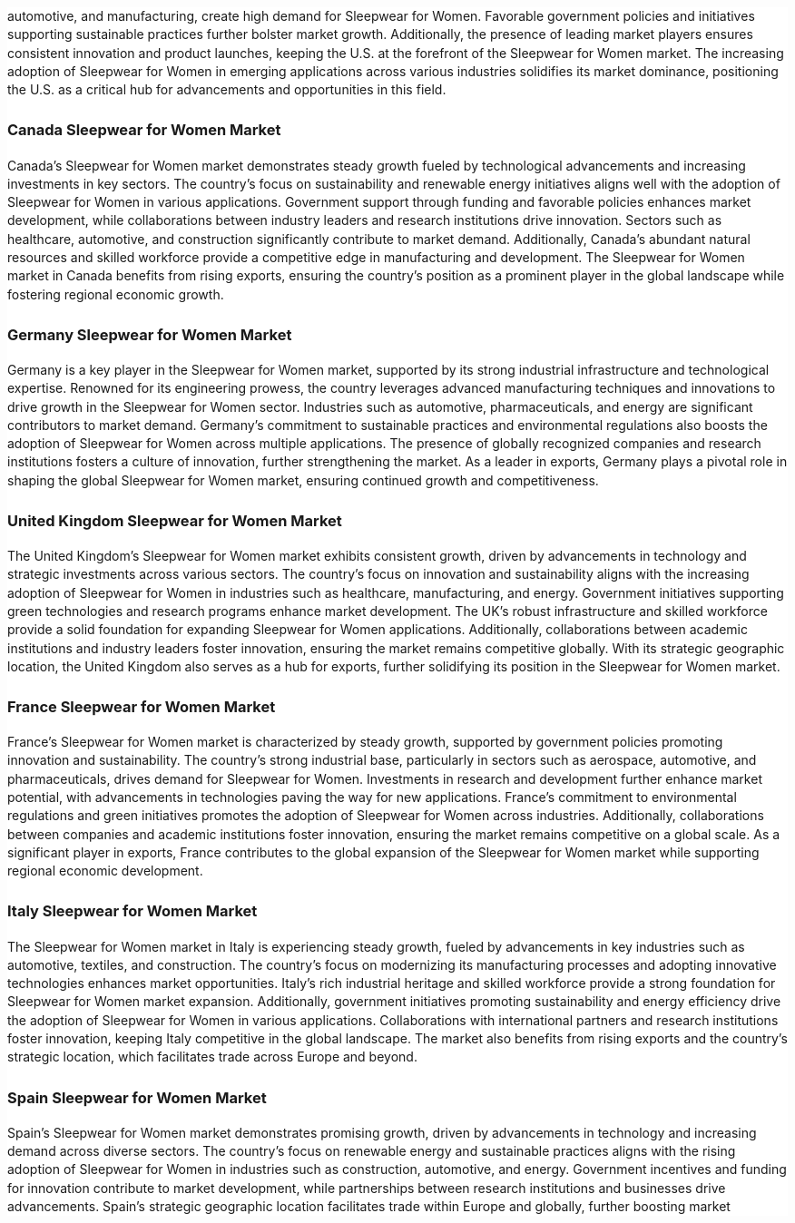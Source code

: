 automotive, and manufacturing, create high demand for Sleepwear for Women. Favorable government policies and initiatives supporting sustainable practices further bolster market growth. Additionally, the presence of leading market players ensures consistent innovation and product launches, keeping the U.S. at the forefront of the Sleepwear for Women market. The increasing adoption of Sleepwear for Women in emerging applications across various industries solidifies its market dominance, positioning the U.S. as a critical hub for advancements and opportunities in this field.</p><h3>Canada Sleepwear for Women Market</h3><p>Canada&rsquo;s Sleepwear for Women market demonstrates steady growth fueled by technological advancements and increasing investments in key sectors. The country&rsquo;s focus on sustainability and renewable energy initiatives aligns well with the adoption of Sleepwear for Women in various applications. Government support through funding and favorable policies enhances market development, while collaborations between industry leaders and research institutions drive innovation. Sectors such as healthcare, automotive, and construction significantly contribute to market demand. Additionally, Canada&rsquo;s abundant natural resources and skilled workforce provide a competitive edge in manufacturing and development. The Sleepwear for Women market in Canada benefits from rising exports, ensuring the country&rsquo;s position as a prominent player in the global landscape while fostering regional economic growth.</p><h3>Germany Sleepwear for Women Market</h3><p>Germany is a key player in the Sleepwear for Women market, supported by its strong industrial infrastructure and technological expertise. Renowned for its engineering prowess, the country leverages advanced manufacturing techniques and innovations to drive growth in the Sleepwear for Women sector. Industries such as automotive, pharmaceuticals, and energy are significant contributors to market demand. Germany&rsquo;s commitment to sustainable practices and environmental regulations also boosts the adoption of Sleepwear for Women across multiple applications. The presence of globally recognized companies and research institutions fosters a culture of innovation, further strengthening the market. As a leader in exports, Germany plays a pivotal role in shaping the global Sleepwear for Women market, ensuring continued growth and competitiveness.</p><h3>United Kingdom Sleepwear for Women Market</h3><p>The United Kingdom&rsquo;s Sleepwear for Women market exhibits consistent growth, driven by advancements in technology and strategic investments across various sectors. The country&rsquo;s focus on innovation and sustainability aligns with the increasing adoption of Sleepwear for Women in industries such as healthcare, manufacturing, and energy. Government initiatives supporting green technologies and research programs enhance market development. The UK&rsquo;s robust infrastructure and skilled workforce provide a solid foundation for expanding Sleepwear for Women applications. Additionally, collaborations between academic institutions and industry leaders foster innovation, ensuring the market remains competitive globally. With its strategic geographic location, the United Kingdom also serves as a hub for exports, further solidifying its position in the Sleepwear for Women market.</p><h3>France Sleepwear for Women Market</h3><p>France&rsquo;s Sleepwear for Women market is characterized by steady growth, supported by government policies promoting innovation and sustainability. The country&rsquo;s strong industrial base, particularly in sectors such as aerospace, automotive, and pharmaceuticals, drives demand for Sleepwear for Women. Investments in research and development further enhance market potential, with advancements in technologies paving the way for new applications. France&rsquo;s commitment to environmental regulations and green initiatives promotes the adoption of Sleepwear for Women across industries. Additionally, collaborations between companies and academic institutions foster innovation, ensuring the market remains competitive on a global scale. As a significant player in exports, France contributes to the global expansion of the Sleepwear for Women market while supporting regional economic development.</p><h3>Italy Sleepwear for Women Market</h3><p>The Sleepwear for Women market in Italy is experiencing steady growth, fueled by advancements in key industries such as automotive, textiles, and construction. The country&rsquo;s focus on modernizing its manufacturing processes and adopting innovative technologies enhances market opportunities. Italy&rsquo;s rich industrial heritage and skilled workforce provide a strong foundation for Sleepwear for Women market expansion. Additionally, government initiatives promoting sustainability and energy efficiency drive the adoption of Sleepwear for Women in various applications. Collaborations with international partners and research institutions foster innovation, keeping Italy competitive in the global landscape. The market also benefits from rising exports and the country&rsquo;s strategic location, which facilitates trade across Europe and beyond.</p><h3>Spain Sleepwear for Women Market</h3><p>Spain&rsquo;s Sleepwear for Women market demonstrates promising growth, driven by advancements in technology and increasing demand across diverse sectors. The country&rsquo;s focus on renewable energy and sustainable practices aligns with the rising adoption of Sleepwear for Women in industries such as construction, automotive, and energy. Government incentives and funding for innovation contribute to market development, while partnerships between research institutions and businesses drive advancements. Spain&rsquo;s strategic geographic location facilitates trade within Europe and globally, further boosting market